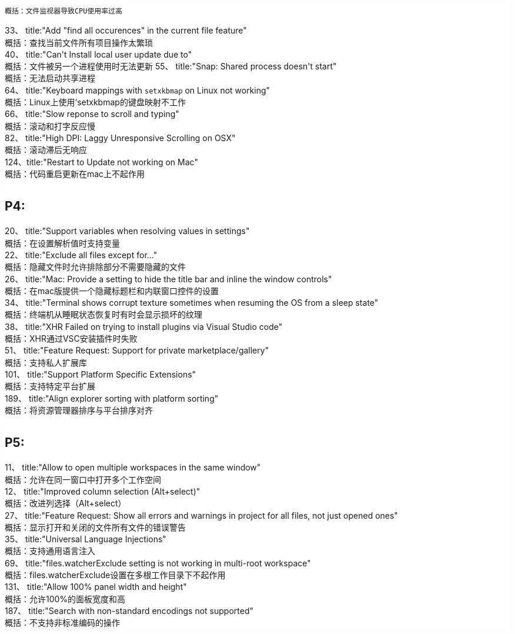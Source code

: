     概括：文件监视器导致CPU使用率过高  
33、 title:"Add "find all occurences" in the current file feature"  
    概括：查找当前文件所有项目操作太繁琐  
40、 title:"Can't Install local user update due to"  
    概括：文件被另一个进程使用时无法更新 
55、 title:"Snap: Shared process doesn't start"  
    概括：无法启动共享进程  
64、 title:"Keyboard mappings with `setxkbmap` on Linux not working"  
    概括：Linux上使用’setxkbmap的键盘映射不工作  
66、 title:"Slow reponse to scroll and typing"  
    概括：滚动和打字反应慢  
82、 title:"High DPI: Laggy Unresponsive Scrolling on OSX"  
    概括：滚动滞后无响应  
124、title:"Restart to Update not working on Mac"  
    概括：代码重启更新在mac上不起作用  
## P4:  
20、 title:"Support variables when resolving values in settings"  
    概括：在设置解析值时支持变量  
22、 title:"Exclude all files except for..."  
    概括：隐藏文件时允许排除部分不需要隐藏的文件  
26、 title:"Mac: Provide a setting to hide the title bar and inline the window controls"  
    概括：在mac版提供一个隐藏标题栏和内联窗口控件的设置  
34、 title:"Terminal shows corrupt texture sometimes when resuming the OS from a sleep state"  
    概括：终端机从睡眠状态恢复时有时会显示损坏的纹理  
38、 title:"XHR Failed on trying to install plugins via Visual Studio code"  
    概括：XHR通过VSC安装插件时失败  
51、 title:"Feature Request: Support for private marketplace/gallery"  
    概括：支持私人扩展库  
101、 title:"Support Platform Specific Extensions"  
    概括：支持特定平台扩展  
189、 title:"Align explorer sorting with platform sorting"  
    概括：将资源管理器排序与平台排序对齐  
## P5:
11、 title:"Allow to open multiple workspaces in the same window"  
    概括：允许在同一窗口中打开多个工作空间  
12、 title:"Improved column selection (Alt+select)"  
    概括：改进列选择（Alt+select）  
27、 title:"Feature Request: Show all errors and warnings in project for all files, not just opened ones"  
    概括：显示打开和关闭的文件所有文件的错误警告  
35、 title:"Universal Language Injections"  
    概括：支持通用语言注入  
69、 title:"files.watcherExclude setting is not working in multi-root workspace"  
    概括：files.watcherExclude设置在多根工作目录下不起作用  
131、 title:"Allow 100% panel width and height"  
    概括：允许100%的面板宽度和高  
187、 title:"Search with non-standard encodings not supported"  
    概括：不支持非标准编码的操作  
